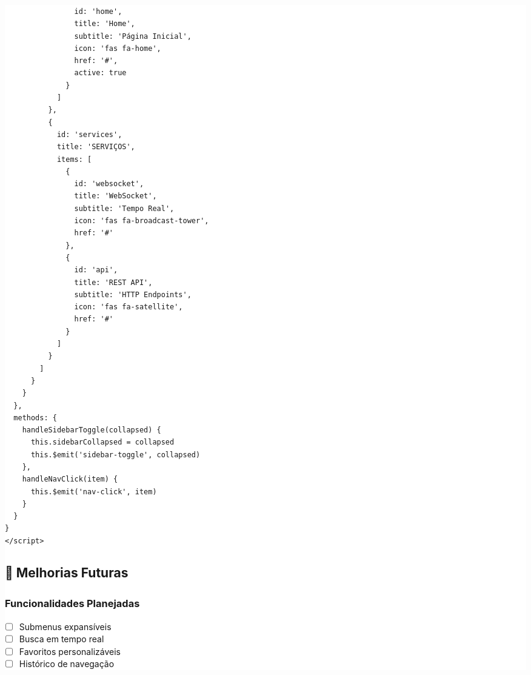 ```vue
                id: 'home',
                title: 'Home',
                subtitle: 'Página Inicial',
                icon: 'fas fa-home',
                href: '#',
                active: true
              }
            ]
          },
          {
            id: 'services',
            title: 'SERVIÇOS',
            items: [
              {
                id: 'websocket',
                title: 'WebSocket',
                subtitle: 'Tempo Real',
                icon: 'fas fa-broadcast-tower',
                href: '#'
              },
              {
                id: 'api',
                title: 'REST API',
                subtitle: 'HTTP Endpoints',
                icon: 'fas fa-satellite',
                href: '#'
              }
            ]
          }
        ]
      }
    }
  },
  methods: {
    handleSidebarToggle(collapsed) {
      this.sidebarCollapsed = collapsed
      this.$emit('sidebar-toggle', collapsed)
    },
    handleNavClick(item) {
      this.$emit('nav-click', item)
    }
  }
}
</script>
```

## 🚀 Melhorias Futuras

### **Funcionalidades Planejadas**
- [ ] Submenus expansíveis
- [ ] Busca em tempo real
- [ ] Favoritos personalizáveis
- [ ] Histórico de navegação
